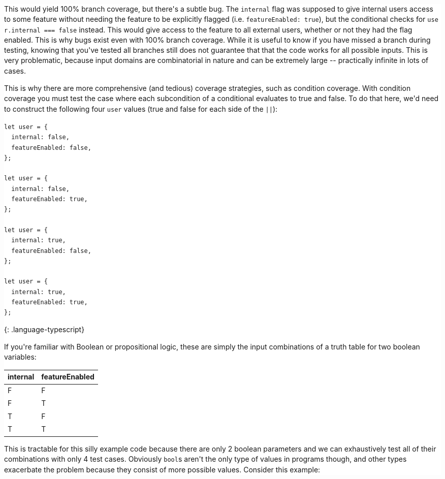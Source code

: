 This would yield 100% branch coverage, but there's a subtle bug. The `internal` flag was supposed to give internal users access to some feature without needing the feature to be explicitly flagged (i.e. `featureEnabled: true`), but the conditional checks for `user.internal === false` instead. This would give access to the feature to all external users, whether or not they had the flag enabled. This is why bugs exist even with 100% branch coverage. While it is useful to know if you have missed a branch during testing, knowing that you've tested all branches still does not guarantee that that the code works for all possible inputs. This is very problematic, because input domains are combinatorial in nature and can be extremely large -- practically infinite in lots of cases.

This is why there are more comprehensive (and tedious) coverage strategies, such as condition coverage. With condition coverage you must test the case where each subcondition of a conditional evaluates to true and false. To do that here, we'd need to construct the following four `user` values (true and false for each side of the `||`):

~~~
let user = {
  internal: false,
  featureEnabled: false,
};

let user = {
  internal: false,
  featureEnabled: true,
};

let user = {
  internal: true,
  featureEnabled: false,
};

let user = {
  internal: true,
  featureEnabled: true,
};
~~~
{: .language-typescript}

If you're familiar with Boolean or propositional logic, these are simply the input combinations of a truth table for two boolean variables:

|internal|featureEnabled|
|-|-|
|F|F|
|F|T|
|T|F|
|T|T|

This is tractable for this silly example code because there are only 2 boolean parameters and we can exhaustively test all of their combinations with only 4 test cases. Obviously `bool`s aren't the only type of values in programs though, and other types exacerbate the problem because they consist of more possible values. Consider this example:
